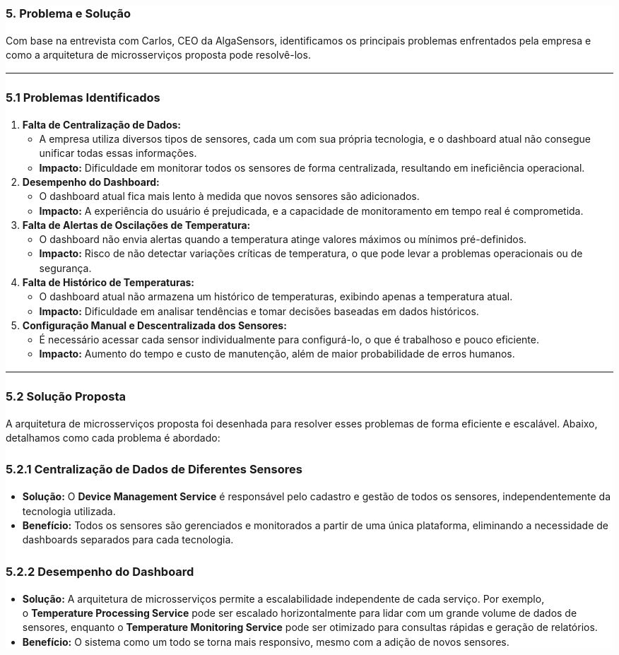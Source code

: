 ### 5. **Problema e Solução**

Com base na entrevista com Carlos, CEO da AlgaSensors, identificamos os principais problemas enfrentados pela empresa e como a arquitetura de microsserviços proposta pode resolvê-los.

---

### 5.1 **Problemas Identificados**

1. **Falta de Centralização de Dados:**
    - A empresa utiliza diversos tipos de sensores, cada um com sua própria tecnologia, e o dashboard atual não consegue unificar todas essas informações.
    - **Impacto:** Dificuldade em monitorar todos os sensores de forma centralizada, resultando em ineficiência operacional.
2. **Desempenho do Dashboard:**
    - O dashboard atual fica mais lento à medida que novos sensores são adicionados.
    - **Impacto:** A experiência do usuário é prejudicada, e a capacidade de monitoramento em tempo real é comprometida.
3. **Falta de Alertas de Oscilações de Temperatura:**
    - O dashboard não envia alertas quando a temperatura atinge valores máximos ou mínimos pré-definidos.
    - **Impacto:** Risco de não detectar variações críticas de temperatura, o que pode levar a problemas operacionais ou de segurança.
4. **Falta de Histórico de Temperaturas:**
    - O dashboard atual não armazena um histórico de temperaturas, exibindo apenas a temperatura atual.
    - **Impacto:** Dificuldade em analisar tendências e tomar decisões baseadas em dados históricos.
5. **Configuração Manual e Descentralizada dos Sensores:**
    - É necessário acessar cada sensor individualmente para configurá-lo, o que é trabalhoso e pouco eficiente.
    - **Impacto:** Aumento do tempo e custo de manutenção, além de maior probabilidade de erros humanos.

---

### 5.2 **Solução Proposta**

A arquitetura de microsserviços proposta foi desenhada para resolver esses problemas de forma eficiente e escalável. Abaixo, detalhamos como cada problema é abordado:

### 5.2.1 **Centralização de Dados de Diferentes Sensores**

- **Solução:** O **Device Management Service** é responsável pelo cadastro e gestão de todos os sensores, independentemente da tecnologia utilizada.
- **Benefício:** Todos os sensores são gerenciados e monitorados a partir de uma única plataforma, eliminando a necessidade de dashboards separados para cada tecnologia.

### 5.2.2 **Desempenho do Dashboard**

- **Solução:** A arquitetura de microsserviços permite a escalabilidade independente de cada serviço. Por exemplo, o **Temperature Processing Service** pode ser escalado horizontalmente para lidar com um grande volume de dados de sensores, enquanto o **Temperature Monitoring Service** pode ser otimizado para consultas rápidas e geração de relatórios.
- **Benefício:** O sistema como um todo se torna mais responsivo, mesmo com a adição de novos sensores.
